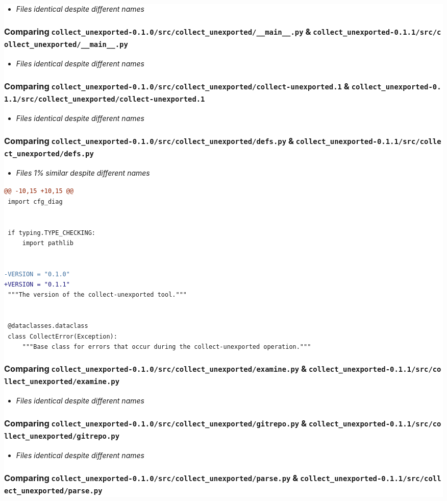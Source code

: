  * *Files identical despite different names*

### Comparing `collect_unexported-0.1.0/src/collect_unexported/__main__.py` & `collect_unexported-0.1.1/src/collect_unexported/__main__.py`

 * *Files identical despite different names*

### Comparing `collect_unexported-0.1.0/src/collect_unexported/collect-unexported.1` & `collect_unexported-0.1.1/src/collect_unexported/collect-unexported.1`

 * *Files identical despite different names*

### Comparing `collect_unexported-0.1.0/src/collect_unexported/defs.py` & `collect_unexported-0.1.1/src/collect_unexported/defs.py`

 * *Files 1% similar despite different names*

```diff
@@ -10,15 +10,15 @@
 import cfg_diag
 
 
 if typing.TYPE_CHECKING:
     import pathlib
 
 
-VERSION = "0.1.0"
+VERSION = "0.1.1"
 """The version of the collect-unexported tool."""
 
 
 @dataclasses.dataclass
 class CollectError(Exception):
     """Base class for errors that occur during the collect-unexported operation."""
```

### Comparing `collect_unexported-0.1.0/src/collect_unexported/examine.py` & `collect_unexported-0.1.1/src/collect_unexported/examine.py`

 * *Files identical despite different names*

### Comparing `collect_unexported-0.1.0/src/collect_unexported/gitrepo.py` & `collect_unexported-0.1.1/src/collect_unexported/gitrepo.py`

 * *Files identical despite different names*

### Comparing `collect_unexported-0.1.0/src/collect_unexported/parse.py` & `collect_unexported-0.1.1/src/collect_unexported/parse.py`
